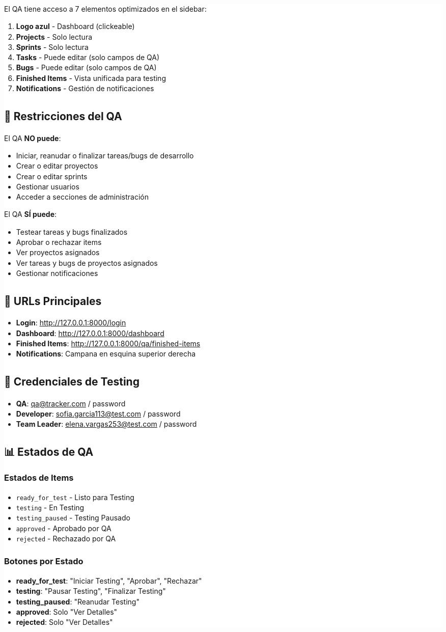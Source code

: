 El QA tiene acceso a 7 elementos optimizados en el sidebar:

1. **Logo azul** - Dashboard (clickeable)
2. **Projects** - Solo lectura
3. **Sprints** - Solo lectura
4. **Tasks** - Puede editar (solo campos de QA)
5. **Bugs** - Puede editar (solo campos de QA)
6. **Finished Items** - Vista unificada para testing
7. **Notifications** - Gestión de notificaciones

## 🚫 Restricciones del QA

El QA **NO puede**:
- Iniciar, reanudar o finalizar tareas/bugs de desarrollo
- Crear o editar proyectos
- Crear o editar sprints
- Gestionar usuarios
- Acceder a secciones de administración

El QA **SÍ puede**:
- Testear tareas y bugs finalizados
- Aprobar o rechazar items
- Ver proyectos asignados
- Ver tareas y bugs de proyectos asignados
- Gestionar notificaciones

## 🔗 URLs Principales

- **Login**: http://127.0.0.1:8000/login
- **Dashboard**: http://127.0.0.1:8000/dashboard
- **Finished Items**: http://127.0.0.1:8000/qa/finished-items
- **Notifications**: Campana en esquina superior derecha

## 👤 Credenciales de Testing

- **QA**: qa@tracker.com / password
- **Developer**: sofia.garcia113@test.com / password
- **Team Leader**: elena.vargas253@test.com / password

## 📊 Estados de QA

### Estados de Items
- `ready_for_test` - Listo para Testing
- `testing` - En Testing
- `testing_paused` - Testing Pausado
- `approved` - Aprobado por QA
- `rejected` - Rechazado por QA

### Botones por Estado
- **ready_for_test**: "Iniciar Testing", "Aprobar", "Rechazar"
- **testing**: "Pausar Testing", "Finalizar Testing"
- **testing_paused**: "Reanudar Testing"
- **approved**: Solo "Ver Detalles"
- **rejected**: Solo "Ver Detalles"
